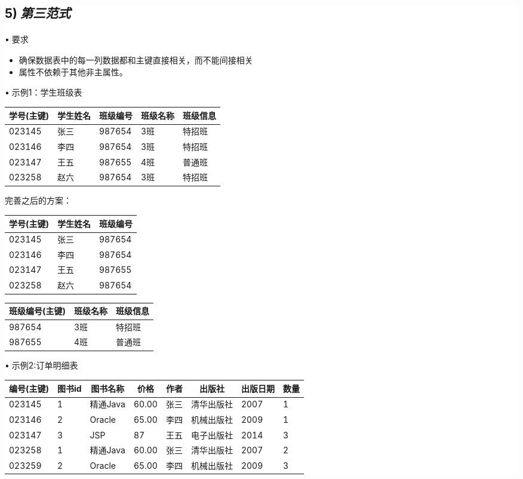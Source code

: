  

## **5)** ***第三范式*** 

• 要求

- 确保数据表中的每一列数据都和主键直接相关，而不能间接相关
-  属性不依赖于其他非主属性。

• 示例1：学生班级表 

 

| 学号(主键) | 学生姓名 | 班级编号 | 班级名称 | 班级信息 |
| ---------- | -------- | -------- | -------- | -------- |
| 023145     | 张三     | 987654   | 3班      | 特招班   |
| 023146     | 李四     | 987654   | 3班      | 特招班   |
| 023147     | 王五     | 987655   | 4班      | 普通班   |
| 023258     | 赵六     | 987654   | 3班      | 特招班   |

 

完善之后的方案：

| 学号(主键) | 学生姓名 | 班级编号 |
| ---------- | -------- | -------- |
| 023145     | 张三     | 987654   |
| 023146     | 李四     | 987654   |
| 023147     | 王五     | 987655   |
| 023258     | 赵六     | 987654   |

 

| 班级编号(主键) | 班级名称 | 班级信息 |
| -------------- | -------- | -------- |
| 987654         | 3班      | 特招班   |
| 987655         | 4班      | 普通班   |

 

• 示例2:订单明细表

| 编号(主键) | 图书id | 图书名称 | 价格  | 作者 | 出版社     | 出版日期 | 数量 |
| ---------- | ------ | -------- | ----- | ---- | ---------- | -------- | ---- |
| 023145     | 1      | 精通Java | 60.00 | 张三 | 清华出版社 | 2007     | 1    |
| 023146     | 2      | Oracle   | 65.00 | 李四 | 机械出版社 | 2009     | 1    |
| 023147     | 3      | JSP      | 87    | 王五 | 电子出版社 | 2014     | 3    |
| 023258     | 1      | 精通Java | 60.00 | 张三 | 清华出版社 | 2007     | 2    |
| 023259     | 2      | Oracle   | 65.00 | 李四 | 机械出版社 | 2009     | 3    |
